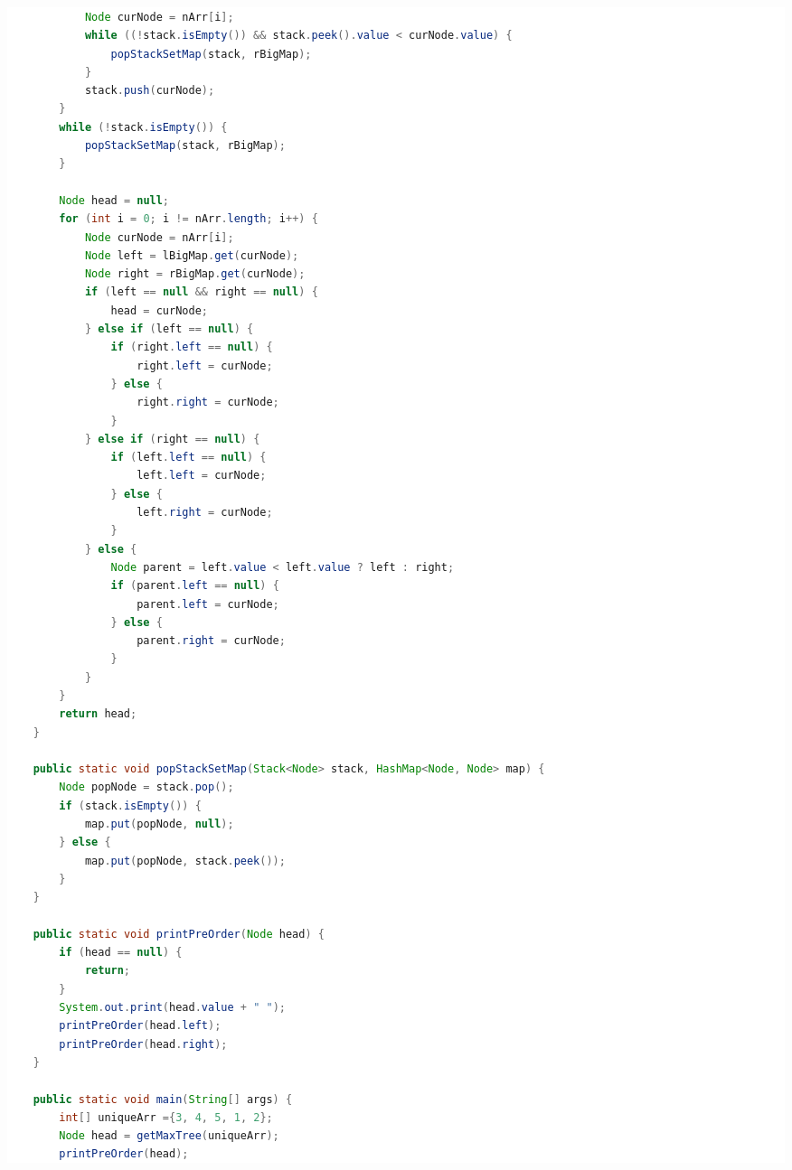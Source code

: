 ```java
            Node curNode = nArr[i];
            while ((!stack.isEmpty()) && stack.peek().value < curNode.value) {
                popStackSetMap(stack, rBigMap);
            }
            stack.push(curNode);
        }
        while (!stack.isEmpty()) {
            popStackSetMap(stack, rBigMap);
        }

        Node head = null;
        for (int i = 0; i != nArr.length; i++) {
            Node curNode = nArr[i];
            Node left = lBigMap.get(curNode);
            Node right = rBigMap.get(curNode);
            if (left == null && right == null) {
                head = curNode;
            } else if (left == null) {
                if (right.left == null) {
                    right.left = curNode;
                } else {
                    right.right = curNode;
                }
            } else if (right == null) {
                if (left.left == null) {
                    left.left = curNode;
                } else {
                    left.right = curNode;
                }
            } else {
                Node parent = left.value < left.value ? left : right;
                if (parent.left == null) {
                    parent.left = curNode;
                } else {
                    parent.right = curNode;
                }
            }
        }
        return head;
    }

    public static void popStackSetMap(Stack<Node> stack, HashMap<Node, Node> map) {
        Node popNode = stack.pop();
        if (stack.isEmpty()) {
            map.put(popNode, null);
        } else {
            map.put(popNode, stack.peek());
        }
    }

    public static void printPreOrder(Node head) {
        if (head == null) {
            return;
        }
        System.out.print(head.value + " ");
        printPreOrder(head.left);
        printPreOrder(head.right);
    }

    public static void main(String[] args) {
        int[] uniqueArr ={3, 4, 5, 1, 2};
        Node head = getMaxTree(uniqueArr);
        printPreOrder(head);
```